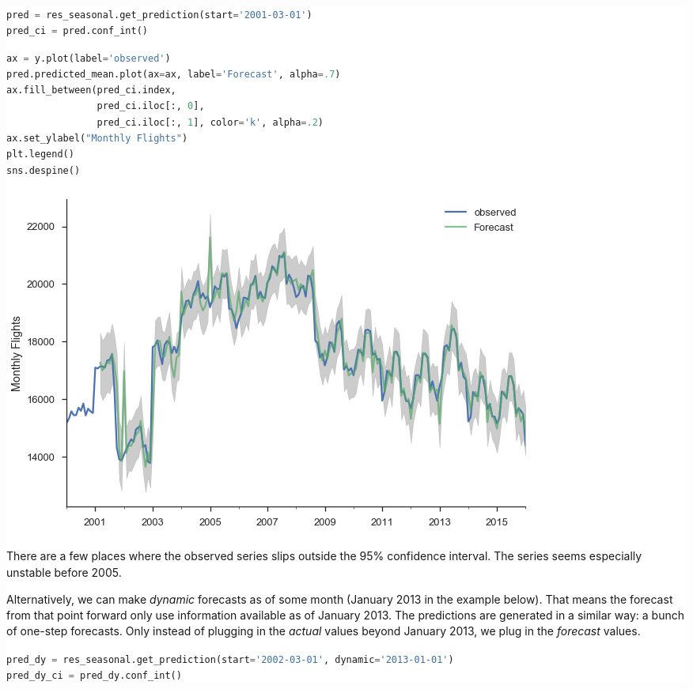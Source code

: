 
```python
pred = res_seasonal.get_prediction(start='2001-03-01')
pred_ci = pred.conf_int()
```


```python
ax = y.plot(label='observed')
pred.predicted_mean.plot(ax=ax, label='Forecast', alpha=.7)
ax.fill_between(pred_ci.index,
                pred_ci.iloc[:, 0],
                pred_ci.iloc[:, 1], color='k', alpha=.2)
ax.set_ylabel("Monthly Flights")
plt.legend()
sns.despine()
```


![png](modern_7_timeseries_files/modern_7_timeseries_91_0.png)


There are a few places where the observed series slips outside the 95% confidence interval.
The series seems especially unstable before 2005.

Alternatively, we can make *dynamic* forecasts as of some month (January 2013 in the example below).
That means the forecast from that point forward only use information available as of January 2013.
The predictions are generated in a similar way: a bunch of one-step forecasts.
Only instead of plugging in the *actual* values beyond January 2013, we plug in the *forecast* values.


```python
pred_dy = res_seasonal.get_prediction(start='2002-03-01', dynamic='2013-01-01')
pred_dy_ci = pred_dy.conf_int()
```
